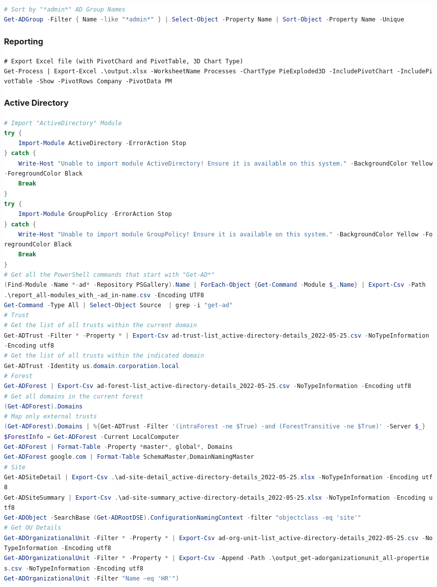 ```powershell
# Sort by "*admin*" AD Group Names
Get-ADGroup -Filter { Name -like "*admin*" } | Select-Object -Property Name | Sort-Object -Property Name -Unique
```
### Reporting
```powershellf
# Export Excel file (with PivotChard and PivotTable, 3D Chart Type)
Get-Process | Export-Excel .\output.xlsx -WorksheetName Processes -ChartType PieExploded3D -IncludePivotChart -IncludePivotTable -Show -PivotRows Company -PivotData PM
```
### Active Directory
```powershell
# Import "ActiveDirectory" Module
try {
    Import-Module ActiveDirectory -ErrorAction Stop
} catch {
    Write-Host "Unable to import module ActiveDirectory! Ensure it is available on this system." -BackgroundColor Yellow -ForegroundColor Black
    Break
}
try {
    Import-Module GroupPolicy -ErrorAction Stop
} catch {
    Write-Host "Unable to import module GroupPolicy! Ensure it is available on this system." -BackgroundColor Yellow -ForegroundColor Black
    Break
}
# Get all the PowerShell commands that start with "Get-AD*"
(Find-Module -Name *-ad* -Repository PSGallery).Name | ForEach-Object {Get-Command -Module $_.Name} | Export-Csv -Path .\report_all-modules_with_-ad_in-name.csv -Encoding UTF8 
Get-Command -Type All | Select-Object Source  | grep -i "get-ad"
# Trust
# Get the list of all trusts within the current domain
Get-ADTrust -Filter * -Property * | Export-Csv ad-trust-list_active-directory-details_2022-05-25.csv -NoTypeInformation -Encoding utf8
# Get the list of all trusts within the indicated domain
Get-ADTrust -Identity us.domain.corporation.local  
# Forest
Get-ADForest | Export-Csv ad-forest-list_active-directory-details_2022-05-25.csv -NoTypeInformation -Encoding utf8
# Get all domains in the current forest
(Get-ADForest).Domains                                                                                   
# Map only external trusts
(Get-ADForest).Domains | %{Get-ADTrust -Filter '(intraForest -ne $True) -and (ForestTransitive -ne $True)' -Server $_}
$ForestInfo = Get-ADForest -Current LocalComputer
Get-ADForest | Format-Table -Property *master*, global*, Domains
Get-ADForest google.com | Format-Table SchemaMaster,DomainNamingMaster
# Site
Get-ADSiteDetail | Export-Csv .\ad-site-detail_active-directory-details_2022-05-25.xlsx -NoTypeInformation -Encoding utf8
Get-ADSiteSummary | Export-Csv .\ad-site-summary_active-directory-details_2022-05-25.xlsx -NoTypeInformation -Encoding utf8
Get-ADObject -SearchBase (Get-ADRootDSE).ConfigurationNamingContext -filter "objectclass -eq 'site'"
# Get OU Details
Get-ADOrganizationalUnit -Filter * -Property * | Export-Csv ad-org-unit-list_active-directory-details_2022-05-25.csv -NoTypeInformation -Encoding utf8
Get-ADOrganizationalUnit -Filter * -Property * | Export-Csv -Append -Path .\output_get-adorganizationunit_all-properties.csv -NoTypeInformation -Encoding utf8
Get-ADOrganizationalUnit -Filter "Name –eq 'HR'")
```